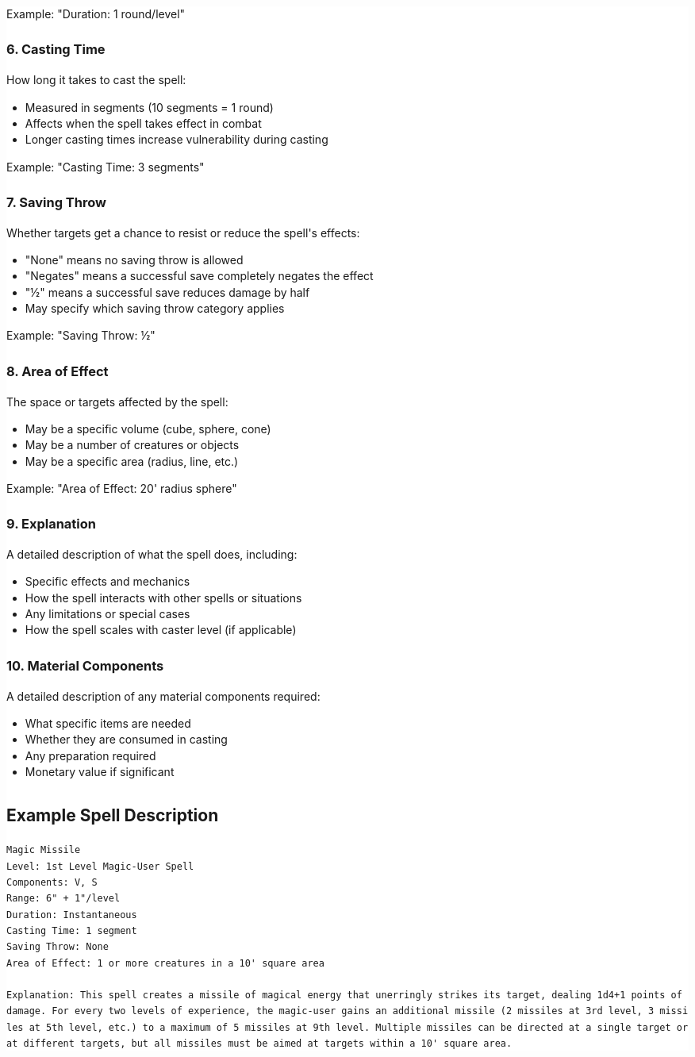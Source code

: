 Example: "Duration: 1 round/level"

### 6. Casting Time

How long it takes to cast the spell:
- Measured in segments (10 segments = 1 round)
- Affects when the spell takes effect in combat
- Longer casting times increase vulnerability during casting

Example: "Casting Time: 3 segments"

### 7. Saving Throw

Whether targets get a chance to resist or reduce the spell's effects:
- "None" means no saving throw is allowed
- "Negates" means a successful save completely negates the effect
- "½" means a successful save reduces damage by half
- May specify which saving throw category applies

Example: "Saving Throw: ½"

### 8. Area of Effect

The space or targets affected by the spell:
- May be a specific volume (cube, sphere, cone)
- May be a number of creatures or objects
- May be a specific area (radius, line, etc.)

Example: "Area of Effect: 20' radius sphere"

### 9. Explanation

A detailed description of what the spell does, including:
- Specific effects and mechanics
- How the spell interacts with other spells or situations
- Any limitations or special cases
- How the spell scales with caster level (if applicable)

### 10. Material Components

A detailed description of any material components required:
- What specific items are needed
- Whether they are consumed in casting
- Any preparation required
- Monetary value if significant

## Example Spell Description

```
Magic Missile
Level: 1st Level Magic-User Spell
Components: V, S
Range: 6" + 1"/level
Duration: Instantaneous
Casting Time: 1 segment
Saving Throw: None
Area of Effect: 1 or more creatures in a 10' square area

Explanation: This spell creates a missile of magical energy that unerringly strikes its target, dealing 1d4+1 points of damage. For every two levels of experience, the magic-user gains an additional missile (2 missiles at 3rd level, 3 missiles at 5th level, etc.) to a maximum of 5 missiles at 9th level. Multiple missiles can be directed at a single target or at different targets, but all missiles must be aimed at targets within a 10' square area.
```
